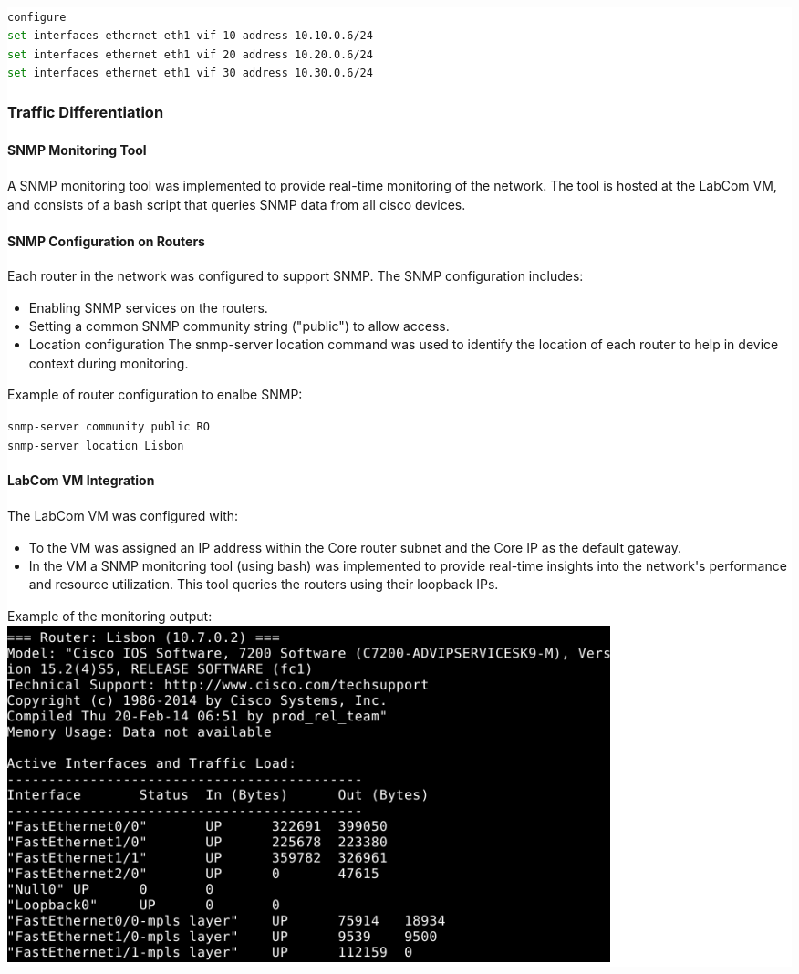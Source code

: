 ```bash
configure
set interfaces ethernet eth1 vif 10 address 10.10.0.6/24
set interfaces ethernet eth1 vif 20 address 10.20.0.6/24
set interfaces ethernet eth1 vif 30 address 10.30.0.6/24
```

### Traffic Differentiation

#### SNMP Monitoring Tool

A SNMP monitoring tool was implemented to provide real-time monitoring of the network. The tool is hosted at the LabCom VM, and consists of a bash script that queries SNMP data from all cisco devices.

#### SNMP Configuration on Routers
Each router in the network was configured to support SNMP. The SNMP configuration includes:
- Enabling SNMP services on the routers.
- Setting a common SNMP community string ("public") to allow access.
- Location configuration The snmp-server location command was used to identify the location of each router to help in device context during monitoring.

Example of router configuration to enalbe SNMP:
```bash
snmp-server community public RO
snmp-server location Lisbon
```

#### LabCom VM Integration

The LabCom VM was configured with:

- To the VM was assigned an IP address within the Core router subnet and the Core IP as the default gateway.
- In the VM a SNMP monitoring tool (using bash) was implemented to provide real-time insights into the network's performance and resource utilization. This tool queries the routers using their loopback IPs.

Example of the monitoring output:
![Alt text](./img/SNMP.png)
